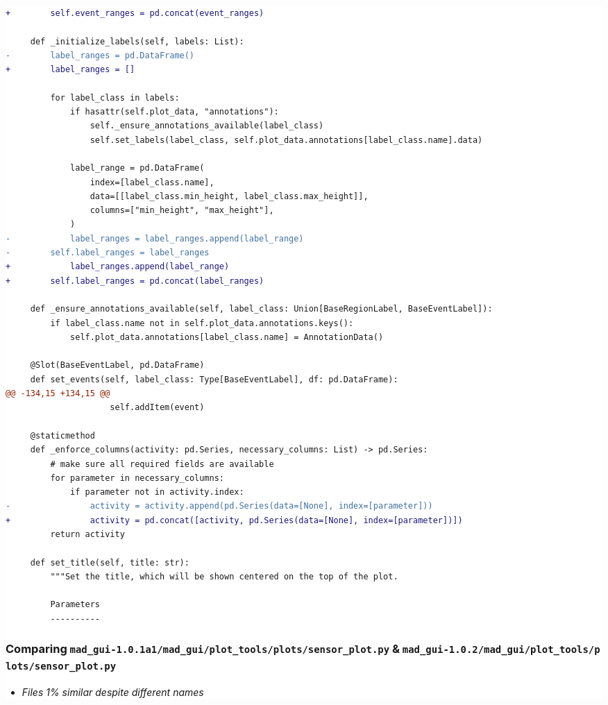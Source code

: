 ```diff
+        self.event_ranges = pd.concat(event_ranges)
 
     def _initialize_labels(self, labels: List):
-        label_ranges = pd.DataFrame()
+        label_ranges = []
 
         for label_class in labels:
             if hasattr(self.plot_data, "annotations"):
                 self._ensure_annotations_available(label_class)
                 self.set_labels(label_class, self.plot_data.annotations[label_class.name].data)
 
             label_range = pd.DataFrame(
                 index=[label_class.name],
                 data=[[label_class.min_height, label_class.max_height]],
                 columns=["min_height", "max_height"],
             )
-            label_ranges = label_ranges.append(label_range)
-        self.label_ranges = label_ranges
+            label_ranges.append(label_range)
+        self.label_ranges = pd.concat(label_ranges)
 
     def _ensure_annotations_available(self, label_class: Union[BaseRegionLabel, BaseEventLabel]):
         if label_class.name not in self.plot_data.annotations.keys():
             self.plot_data.annotations[label_class.name] = AnnotationData()
 
     @Slot(BaseEventLabel, pd.DataFrame)
     def set_events(self, label_class: Type[BaseEventLabel], df: pd.DataFrame):
@@ -134,15 +134,15 @@
                     self.addItem(event)
 
     @staticmethod
     def _enforce_columns(activity: pd.Series, necessary_columns: List) -> pd.Series:
         # make sure all required fields are available
         for parameter in necessary_columns:
             if parameter not in activity.index:
-                activity = activity.append(pd.Series(data=[None], index=[parameter]))
+                activity = pd.concat([activity, pd.Series(data=[None], index=[parameter])])
         return activity
 
     def set_title(self, title: str):
         """Set the title, which will be shown centered on the top of the plot.
 
         Parameters
         ----------
```

### Comparing `mad_gui-1.0.1a1/mad_gui/plot_tools/plots/sensor_plot.py` & `mad_gui-1.0.2/mad_gui/plot_tools/plots/sensor_plot.py`

 * *Files 1% similar despite different names*
